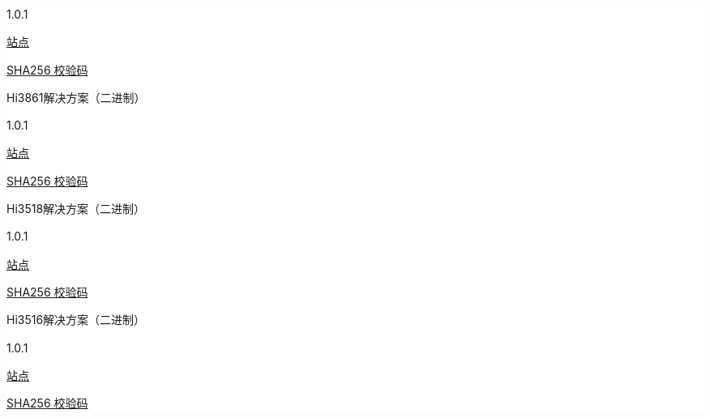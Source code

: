 </td>
<td class="cellrowborder" valign="top" width="25%" headers="mcps1.2.5.1.2 "><p id="p361810245170"><a name="p361810245170"></a><a name="p361810245170"></a>1.0.1</p>
</td>
<td class="cellrowborder" valign="top" width="25%" headers="mcps1.2.5.1.3 "><p id="p11618112416174"><a name="p11618112416174"></a><a name="p11618112416174"></a><a href="https://repo.huaweicloud.com/harmonyos/os/1.0.1/code-1.0.1.tar.gz" target="_blank" rel="noopener noreferrer">站点</a></p>
</td>
<td class="cellrowborder" valign="top" width="25%" headers="mcps1.2.5.1.4 "><p id="p2619182441717"><a name="p2619182441717"></a><a name="p2619182441717"></a><a href="https://repo.huaweicloud.com/harmonyos/os/1.0.1/code-1.0.1.tar.gz.sha256" target="_blank" rel="noopener noreferrer">SHA256 校验码</a></p>
</td>
</tr>
<tr id="row1019861220171"><td class="cellrowborder" valign="top" width="25%" headers="mcps1.2.5.1.1 "><p id="p1619102471714"><a name="p1619102471714"></a><a name="p1619102471714"></a>Hi3861解决方案（二进制）</p>
</td>
<td class="cellrowborder" valign="top" width="25%" headers="mcps1.2.5.1.2 "><p id="p660745105917"><a name="p660745105917"></a><a name="p660745105917"></a>1.0.1</p>
</td>
<td class="cellrowborder" valign="top" width="25%" headers="mcps1.2.5.1.3 "><p id="p6619122411710"><a name="p6619122411710"></a><a name="p6619122411710"></a><a href="https://repo.huaweicloud.com/harmonyos/os/1.0.1/wifiiot-1.0.1.tar.gz" target="_blank" rel="noopener noreferrer">站点</a></p>
</td>
<td class="cellrowborder" valign="top" width="25%" headers="mcps1.2.5.1.4 "><p id="p86198245173"><a name="p86198245173"></a><a name="p86198245173"></a><a href="https://repo.huaweicloud.com/harmonyos/os/1.0.1/wifiiot-1.0.1.tar.gz.sha256" target="_blank" rel="noopener noreferrer">SHA256 校验码</a></p>
</td>
</tr>
<tr id="row419901210176"><td class="cellrowborder" valign="top" width="25%" headers="mcps1.2.5.1.1 "><p id="p1461992491711"><a name="p1461992491711"></a><a name="p1461992491711"></a>Hi3518解决方案（二进制）</p>
</td>
<td class="cellrowborder" valign="top" width="25%" headers="mcps1.2.5.1.2 "><p id="p1219537125917"><a name="p1219537125917"></a><a name="p1219537125917"></a>1.0.1</p>
</td>
<td class="cellrowborder" valign="top" width="25%" headers="mcps1.2.5.1.3 "><p id="p13619112431714"><a name="p13619112431714"></a><a name="p13619112431714"></a><a href="https://repo.huaweicloud.com/harmonyos/os/1.0.1/ipcamera_hi3518ev300-1.0.1.tar.gz" target="_blank" rel="noopener noreferrer">站点</a></p>
</td>
<td class="cellrowborder" valign="top" width="25%" headers="mcps1.2.5.1.4 "><p id="p6619224191719"><a name="p6619224191719"></a><a name="p6619224191719"></a><a href="https://repo.huaweicloud.com/harmonyos/os/1.0.1/ipcamera_hi3518ev300-1.0.1.tar.gz.sha256" target="_blank" rel="noopener noreferrer">SHA256 校验码</a></p>
</td>
</tr>
<tr id="row1019901219170"><td class="cellrowborder" valign="top" width="25%" headers="mcps1.2.5.1.1 "><p id="p2619142411713"><a name="p2619142411713"></a><a name="p2619142411713"></a>Hi3516解决方案（二进制）</p>
</td>
<td class="cellrowborder" valign="top" width="25%" headers="mcps1.2.5.1.2 "><p id="p440317815592"><a name="p440317815592"></a><a name="p440317815592"></a>1.0.1</p>
</td>
<td class="cellrowborder" valign="top" width="25%" headers="mcps1.2.5.1.3 "><p id="p176194245176"><a name="p176194245176"></a><a name="p176194245176"></a><a href="https://repo.huaweicloud.com/harmonyos/os/1.0.1/ipcamera_hi3516dv300-1.0.1.tar.gz" target="_blank" rel="noopener noreferrer">站点</a></p>
</td>
<td class="cellrowborder" valign="top" width="25%" headers="mcps1.2.5.1.4 "><p id="p196193246171"><a name="p196193246171"></a><a name="p196193246171"></a><a href="https://repo.huaweicloud.com/harmonyos/os/1.0.1/ipcamera_hi3516dv300-1.0.1.tar.gz.sha256" target="_blank" rel="noopener noreferrer">SHA256 校验码</a></p>
</td>